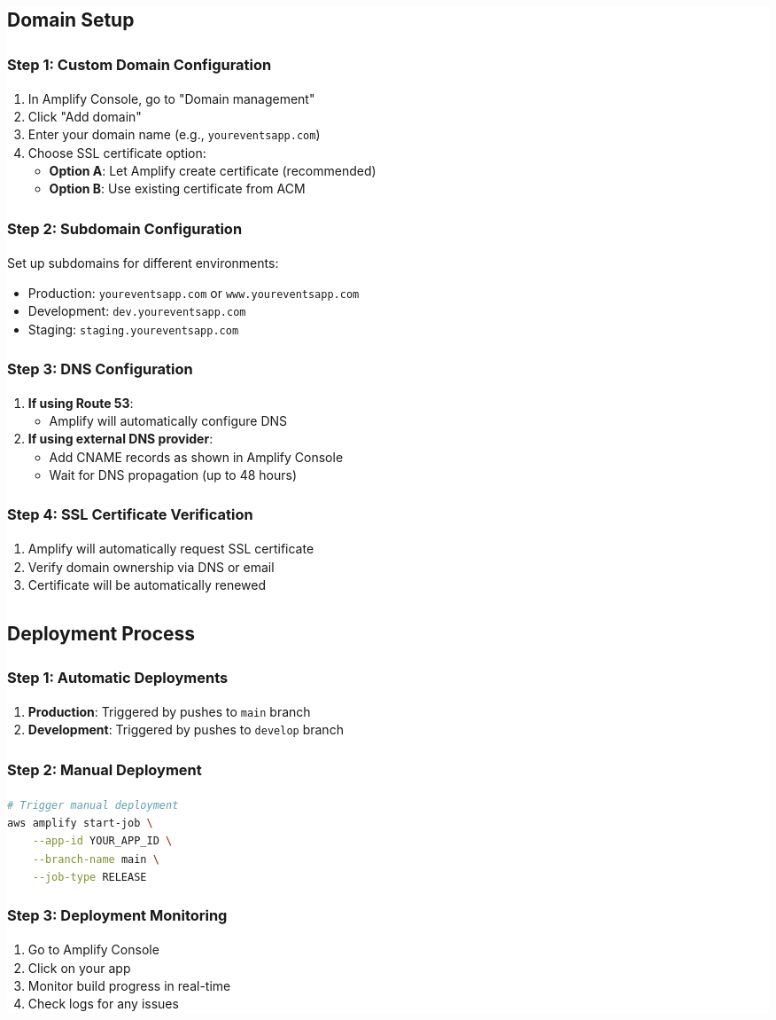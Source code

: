 ## Domain Setup

### Step 1: Custom Domain Configuration
1. In Amplify Console, go to "Domain management"
2. Click "Add domain"
3. Enter your domain name (e.g., `youreventsapp.com`)
4. Choose SSL certificate option:
   - **Option A**: Let Amplify create certificate (recommended)
   - **Option B**: Use existing certificate from ACM

### Step 2: Subdomain Configuration
Set up subdomains for different environments:
- Production: `youreventsapp.com` or `www.youreventsapp.com`
- Development: `dev.youreventsapp.com`
- Staging: `staging.youreventsapp.com`

### Step 3: DNS Configuration
1. **If using Route 53**:
   - Amplify will automatically configure DNS
2. **If using external DNS provider**:
   - Add CNAME records as shown in Amplify Console
   - Wait for DNS propagation (up to 48 hours)

### Step 4: SSL Certificate Verification
1. Amplify will automatically request SSL certificate
2. Verify domain ownership via DNS or email
3. Certificate will be automatically renewed

## Deployment Process

### Step 1: Automatic Deployments
1. **Production**: Triggered by pushes to `main` branch
2. **Development**: Triggered by pushes to `develop` branch

### Step 2: Manual Deployment
```bash
# Trigger manual deployment
aws amplify start-job \
    --app-id YOUR_APP_ID \
    --branch-name main \
    --job-type RELEASE
```

### Step 3: Deployment Monitoring
1. Go to Amplify Console
2. Click on your app
3. Monitor build progress in real-time
4. Check logs for any issues
